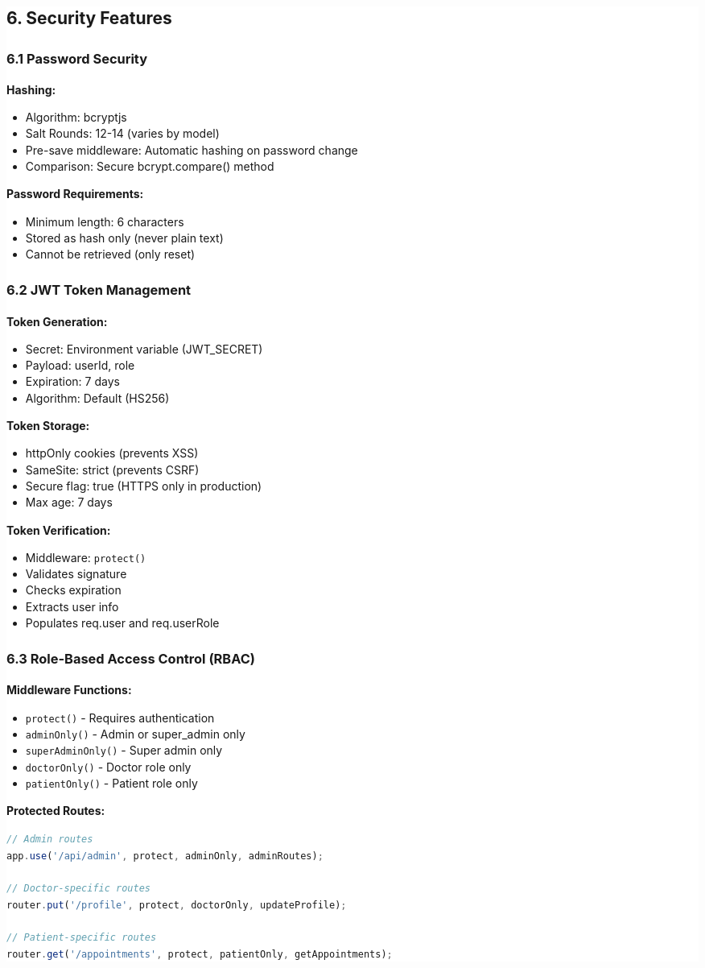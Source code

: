 
## 6. Security Features

### 6.1 Password Security

**Hashing:**
- Algorithm: bcryptjs
- Salt Rounds: 12-14 (varies by model)
- Pre-save middleware: Automatic hashing on password change
- Comparison: Secure bcrypt.compare() method

**Password Requirements:**
- Minimum length: 6 characters
- Stored as hash only (never plain text)
- Cannot be retrieved (only reset)

### 6.2 JWT Token Management

**Token Generation:**
- Secret: Environment variable (JWT_SECRET)
- Payload: userId, role
- Expiration: 7 days
- Algorithm: Default (HS256)

**Token Storage:**
- httpOnly cookies (prevents XSS)
- SameSite: strict (prevents CSRF)
- Secure flag: true (HTTPS only in production)
- Max age: 7 days

**Token Verification:**
- Middleware: `protect()`
- Validates signature
- Checks expiration
- Extracts user info
- Populates req.user and req.userRole

### 6.3 Role-Based Access Control (RBAC)

**Middleware Functions:**
- `protect()` - Requires authentication
- `adminOnly()` - Admin or super_admin only
- `superAdminOnly()` - Super admin only
- `doctorOnly()` - Doctor role only
- `patientOnly()` - Patient role only

**Protected Routes:**
```javascript
// Admin routes
app.use('/api/admin', protect, adminOnly, adminRoutes);

// Doctor-specific routes
router.put('/profile', protect, doctorOnly, updateProfile);

// Patient-specific routes
router.get('/appointments', protect, patientOnly, getAppointments);
```
